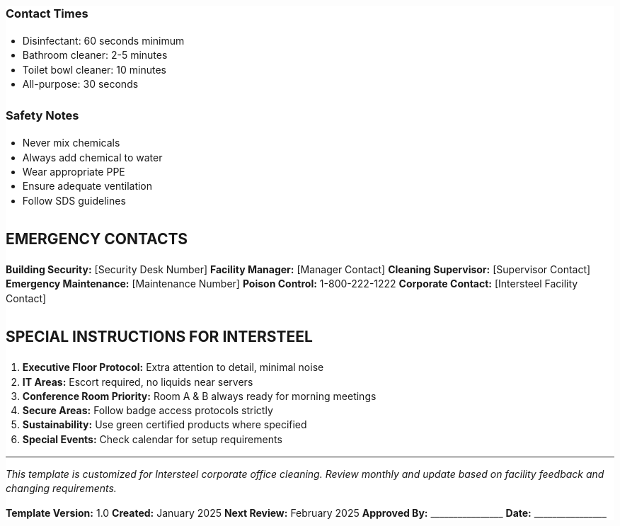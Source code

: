 ### Contact Times
- Disinfectant: 60 seconds minimum
- Bathroom cleaner: 2-5 minutes
- Toilet bowl cleaner: 10 minutes
- All-purpose: 30 seconds

### Safety Notes
- Never mix chemicals
- Always add chemical to water
- Wear appropriate PPE
- Ensure adequate ventilation
- Follow SDS guidelines

## EMERGENCY CONTACTS

**Building Security:** [Security Desk Number]
**Facility Manager:** [Manager Contact]
**Cleaning Supervisor:** [Supervisor Contact]
**Emergency Maintenance:** [Maintenance Number]
**Poison Control:** 1-800-222-1222
**Corporate Contact:** [Intersteel Facility Contact]

## SPECIAL INSTRUCTIONS FOR INTERSTEEL

1. **Executive Floor Protocol:** Extra attention to detail, minimal noise
2. **IT Areas:** Escort required, no liquids near servers
3. **Conference Room Priority:** Room A & B always ready for morning meetings
4. **Secure Areas:** Follow badge access protocols strictly
5. **Sustainability:** Use green certified products where specified
6. **Special Events:** Check calendar for setup requirements

---

*This template is customized for Intersteel corporate office cleaning. Review monthly and update based on facility feedback and changing requirements.*

**Template Version:** 1.0
**Created:** January 2025
**Next Review:** February 2025
**Approved By:** ________________
**Date:** ________________